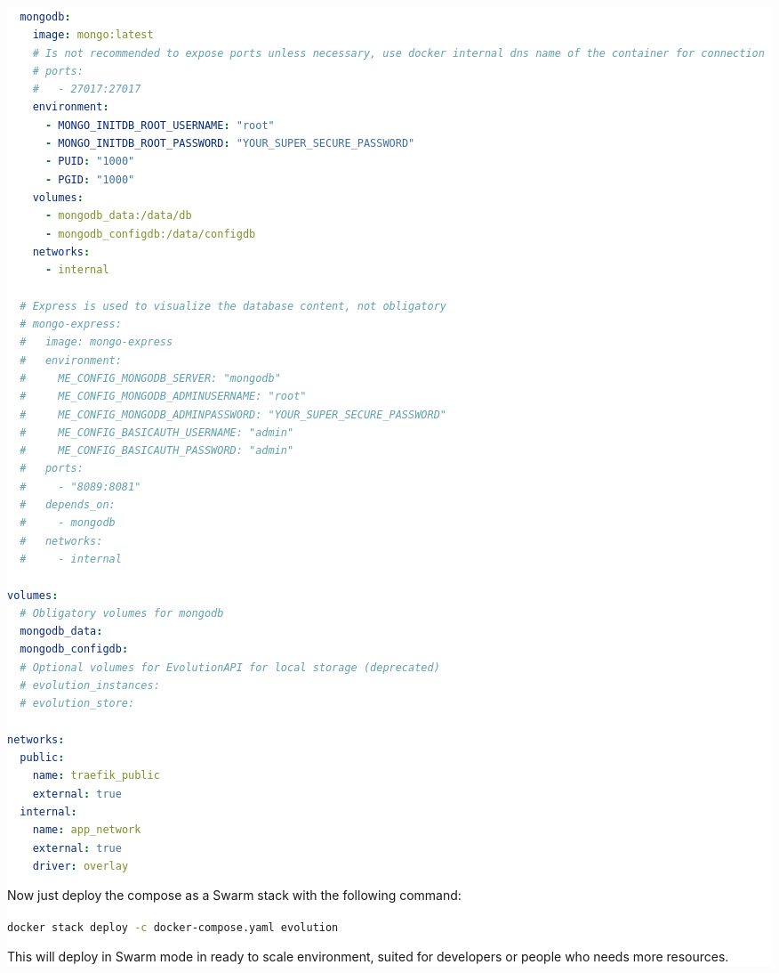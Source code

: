 ```yaml title="docker-compose.yaml" showLineNumbers
  mongodb:
    image: mongo:latest
    # Is not recommended to expose ports unless necessary, use docker internal dns name of the container for connection
    # ports:
    #   - 27017:27017
    environment:
      - MONGO_INITDB_ROOT_USERNAME: "root"
      - MONGO_INITDB_ROOT_PASSWORD: "YOUR_SUPER_SECURE_PASSWORD"
      - PUID: "1000"
      - PGID: "1000"
    volumes:
      - mongodb_data:/data/db
      - mongodb_configdb:/data/configdb
    networks:
      - internal
  
  # Express is used to visualize the database content, not obligatory
  # mongo-express:
  #   image: mongo-express
  #   environment:
  #     ME_CONFIG_MONGODB_SERVER: "mongodb"
  #     ME_CONFIG_MONGODB_ADMINUSERNAME: "root"
  #     ME_CONFIG_MONGODB_ADMINPASSWORD: "YOUR_SUPER_SECURE_PASSWORD"
  #     ME_CONFIG_BASICAUTH_USERNAME: "admin"
  #     ME_CONFIG_BASICAUTH_PASSWORD: "admin"
  #   ports:
  #     - "8089:8081"
  #   depends_on:
  #     - mongodb
  #   networks:
  #     - internal      

volumes:
  # Obligatory volumes for mongodb
  mongodb_data:
  mongodb_configdb:
  # Optional volumes for EvolutionAPI for local storage (deprecated)
  # evolution_instances:
  # evolution_store:

networks:
  public:
    name: traefik_public
    external: true
  internal:
    name: app_network
    external: true
    driver: overlay
```

Now just deploy the compose as a Swarm stack with the following command:

```bash title="CLI"
docker stack deploy -c docker-compose.yaml evolution
```

This will deploy in Swarm mode in ready to scale environment, suited for developers or people who needs more resources.
